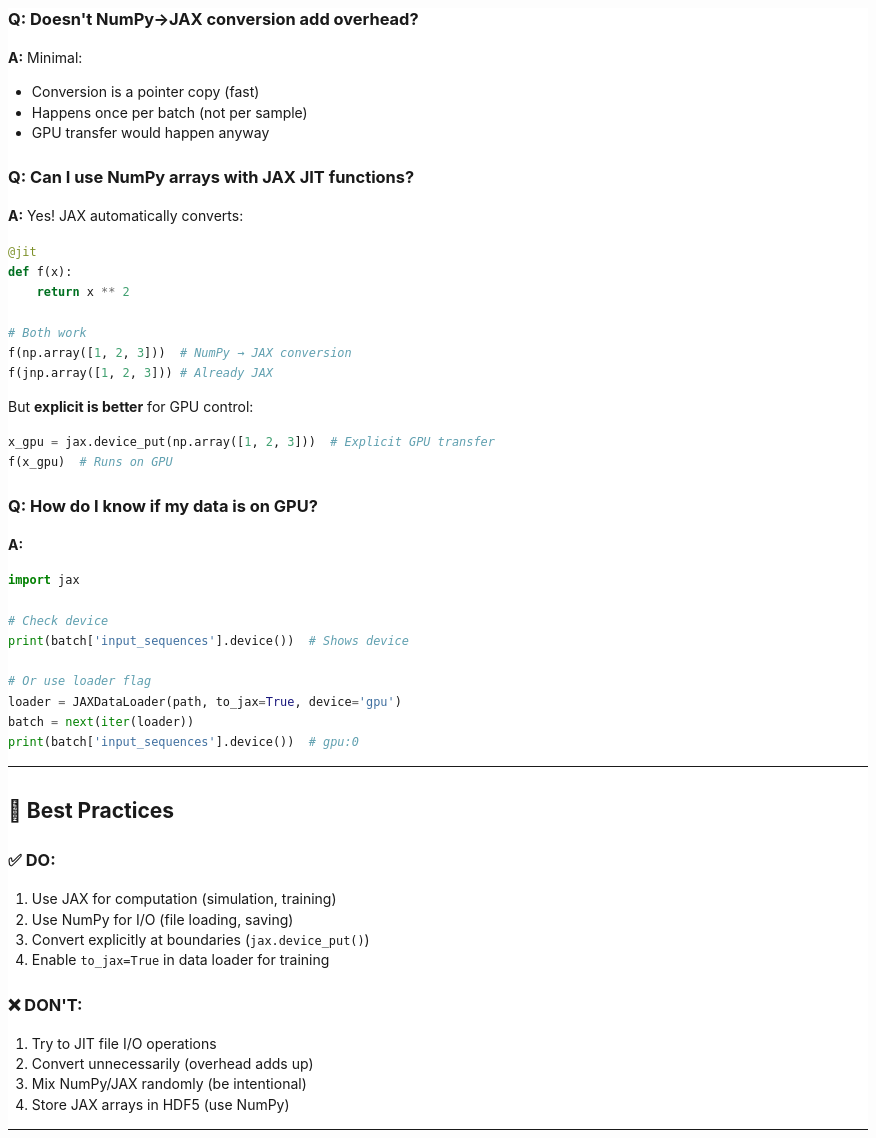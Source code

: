 ### Q: Doesn't NumPy→JAX conversion add overhead?

**A:** Minimal:
- Conversion is a pointer copy (fast)
- Happens once per batch (not per sample)
- GPU transfer would happen anyway

### Q: Can I use NumPy arrays with JAX JIT functions?

**A:** Yes! JAX automatically converts:
```python
@jit
def f(x):
    return x ** 2

# Both work
f(np.array([1, 2, 3]))  # NumPy → JAX conversion
f(jnp.array([1, 2, 3])) # Already JAX
```

But **explicit is better** for GPU control:
```python
x_gpu = jax.device_put(np.array([1, 2, 3]))  # Explicit GPU transfer
f(x_gpu)  # Runs on GPU
```

### Q: How do I know if my data is on GPU?

**A:**
```python
import jax

# Check device
print(batch['input_sequences'].device())  # Shows device

# Or use loader flag
loader = JAXDataLoader(path, to_jax=True, device='gpu')
batch = next(iter(loader))
print(batch['input_sequences'].device())  # gpu:0
```

---

## 📝 Best Practices

### ✅ DO:
1. Use JAX for computation (simulation, training)
2. Use NumPy for I/O (file loading, saving)
3. Convert explicitly at boundaries (`jax.device_put()`)
4. Enable `to_jax=True` in data loader for training

### ❌ DON'T:
1. Try to JIT file I/O operations
2. Convert unnecessarily (overhead adds up)
3. Mix NumPy/JAX randomly (be intentional)
4. Store JAX arrays in HDF5 (use NumPy)

---